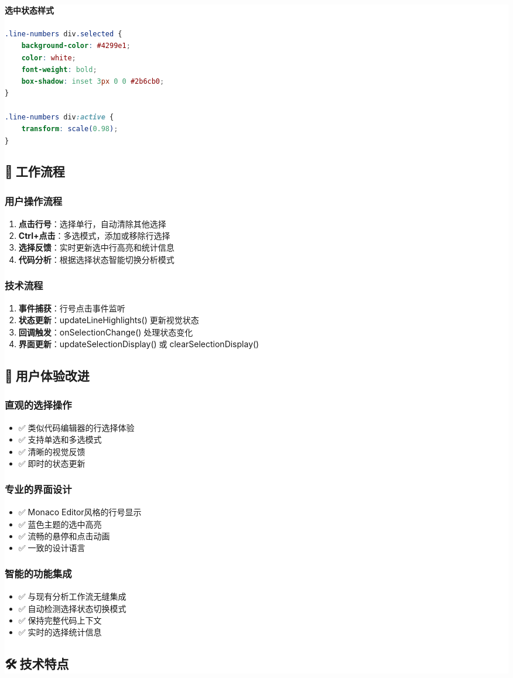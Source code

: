 #### 选中状态样式
```css
.line-numbers div.selected {
    background-color: #4299e1;
    color: white;
    font-weight: bold;
    box-shadow: inset 3px 0 0 #2b6cb0;
}

.line-numbers div:active {
    transform: scale(0.98);
}
```

## 🔄 工作流程

### 用户操作流程
1. **点击行号**：选择单行，自动清除其他选择
2. **Ctrl+点击**：多选模式，添加或移除行选择
3. **选择反馈**：实时更新选中行高亮和统计信息
4. **代码分析**：根据选择状态智能切换分析模式

### 技术流程
1. **事件捕获**：行号点击事件监听
2. **状态更新**：updateLineHighlights() 更新视觉状态
3. **回调触发**：onSelectionChange() 处理状态变化
4. **界面更新**：updateSelectionDisplay() 或 clearSelectionDisplay()

## 🎨 用户体验改进

### 直观的选择操作
- ✅ 类似代码编辑器的行选择体验
- ✅ 支持单选和多选模式
- ✅ 清晰的视觉反馈
- ✅ 即时的状态更新

### 专业的界面设计
- ✅ Monaco Editor风格的行号显示
- ✅ 蓝色主题的选中高亮
- ✅ 流畅的悬停和点击动画
- ✅ 一致的设计语言

### 智能的功能集成
- ✅ 与现有分析工作流无缝集成
- ✅ 自动检测选择状态切换模式
- ✅ 保持完整代码上下文
- ✅ 实时的选择统计信息

## 🛠 技术特点
